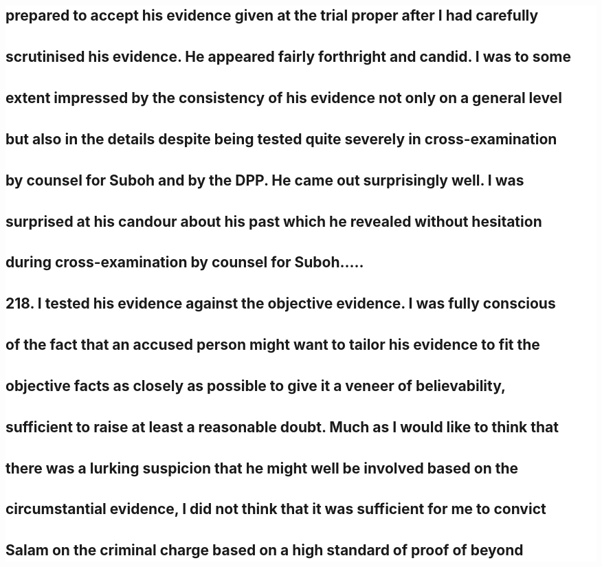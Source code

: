 ## prepared to accept his evidence given at the trial proper after I had carefully 

## scrutinised his evidence. He appeared fairly forthright and candid. I was to some 

## extent impressed by the consistency of his evidence not only on a general level 

## but also in the details despite being tested quite severely in cross-examination 

## by counsel for Suboh and by the DPP. He came out surprisingly well. I was 

## surprised at his candour about his past which he revealed without hesitation 

## during cross-examination by counsel for Suboh..... 


## 218. I tested his evidence against the objective evidence. I was fully conscious 

## of the fact that an accused person might want to tailor his evidence to fit the 

## objective facts as closely as possible to give it a veneer of believability, 

## sufficient to raise at least a reasonable doubt. Much as I would like to think that 

## there was a lurking suspicion that he might well be involved based on the 

## circumstantial evidence, I did not think that it was sufficient for me to convict 

## Salam on the criminal charge based on a high standard of proof of beyond 
